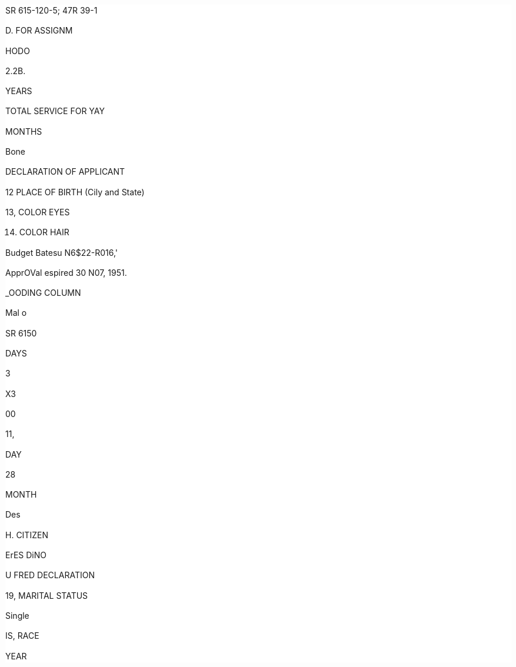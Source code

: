 SR 615-120-5; 47R 39-1

D. FOR ASSIGNM

HODO

2.2B.

YEARS

TOTAL SERVICE FOR YAY

MONTHS

Bone

DECLARATION OF APPLICANT

12 PLACE OF BIRTH (Cily and State)

13, COLOR EYES

14. COLOR HAIR

Budget Batesu N6$22-R016,'

ApprOVal espired 30 N07, 1951.

_OODING COLUMN

Mal o

SR 6150

DAYS

3

X3

00

11,

DAY

28

MONTH

Des

H. CITIZEN

ErES DiNO

U FRED DECLARATION

19, MARITAL STATUS

Single

IS, RACE

YEAR
